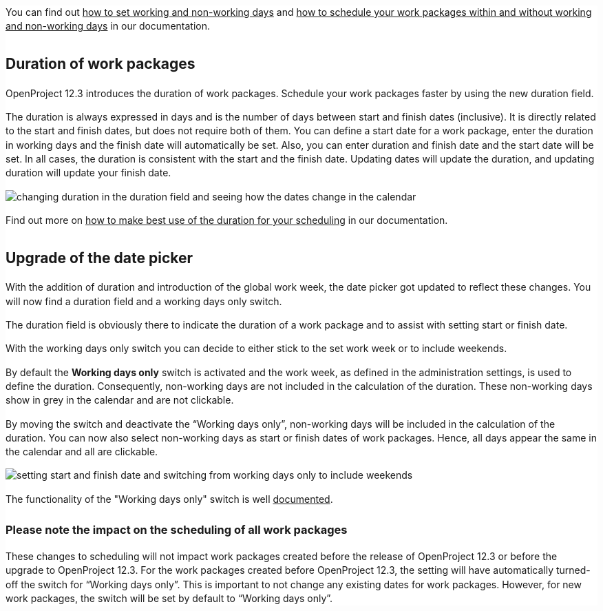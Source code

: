 You can find out [how to set working and non-working days](../../system-admin-guide/working-days/#working-days) and [how to schedule your work packages within and without working and non-working days](../../user-guide/work-packages/set-change-dates/#working-days) in our documentation.

## Duration of work packages

OpenProject 12.3 introduces the duration of work packages. Schedule your work packages faster by using the new duration field.

The duration is always expressed in days and is the number of days between start and finish dates (inclusive). It is directly related to the start and finish dates, but does not require both of them. You can define a start date for a work package, enter the duration in working days and the finish date will automatically be set. Also, you can enter duration and finish date and the start date will be set. In all cases, the duration is consistent with the start and the finish date. Updating dates will update the duration, and updating duration will update your finish date.

![changing duration in the duration field and seeing how the dates change in the calendar](duration.gif)

Find out more on [how to make best use of the duration for your scheduling](../../user-guide/work-packages/set-change-dates/#duration) in our documentation.

## Upgrade of the date picker

With the addition of duration and introduction of the global work week, the date picker got updated to reflect these changes. You will now find a duration field and a working days only switch.

The duration field is obviously there to indicate the duration of a work package and to assist with setting start or finish date.

With the working days only switch you can decide to either stick to the set work week or to include weekends. 

By default the **Working days only** switch is activated and the work week, as defined in the administration settings, is used to define the duration. Consequently, non-working days are not included in the calculation of the duration. These non-working days show in grey in the calendar and are not clickable.

By moving the switch and deactivate the “Working days only”, non-working days will be included in the calculation of the duration. You can now also select non-working days as start or finish dates of work packages. Hence, all days appear the same in the calendar and all are clickable.

![setting start and finish date and switching from working days only to include weekends](working-days-only.gif)

The functionality of the "Working days only" switch is well [documented](../../user-guide/work-packages/set-change-dates/#working-days).

### Please note the impact on the scheduling of all work packages 

These changes to scheduling will not impact work packages created before the release of OpenProject 12.3 or before the upgrade to OpenProject 12.3. For the work packages created before OpenProject 12.3, the setting will have automatically turned-off the switch for “Working days only”. This is important to not change any existing dates for work packages. However, for new work packages, the switch will be set by default to “Working days only”.
